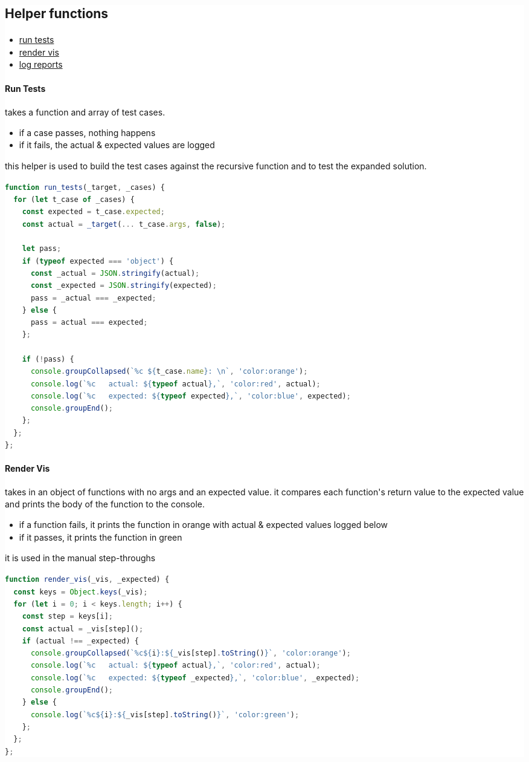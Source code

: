 
## Helper functions

* [run tests](#run-tests)
* [render vis](#render-vis)
* [log reports](#log-reports)


#### Run Tests

takes a function and array of test cases.  
* if a case passes, nothing happens  
* if it fails, the actual & expected values are logged

this helper is used to build the test cases against the recursive function and to test the expanded solution.

```js
function run_tests(_target, _cases) {
  for (let t_case of _cases) {
    const expected = t_case.expected;
    const actual = _target(... t_case.args, false);

    let pass;
    if (typeof expected === 'object') {
      const _actual = JSON.stringify(actual);
      const _expected = JSON.stringify(expected);
      pass = _actual === _expected;
    } else {
      pass = actual === expected;
    };

    if (!pass) {
      console.groupCollapsed(`%c ${t_case.name}: \n`, 'color:orange');
      console.log(`%c   actual: ${typeof actual},`, 'color:red', actual);
      console.log(`%c   expected: ${typeof expected},`, 'color:blue', expected);
      console.groupEnd();
    };
  };
};
```

#### Render Vis

takes in an object of functions with no args and an expected value.  it compares each function's return value to the expected value and prints the body of the function to the console. 
* if a function fails, it prints the function in orange with actual & expected values logged below
* if it passes, it prints the function in green

it is used in the manual step-throughs

```js
function render_vis(_vis, _expected) {
  const keys = Object.keys(_vis);
  for (let i = 0; i < keys.length; i++) {
    const step = keys[i];
    const actual = _vis[step]();
    if (actual !== _expected) {
      console.groupCollapsed(`%c${i}:${_vis[step].toString()}`, 'color:orange');
      console.log(`%c   actual: ${typeof actual},`, 'color:red', actual);
      console.log(`%c   expected: ${typeof _expected},`, 'color:blue', _expected);
      console.groupEnd();
    } else {
      console.log(`%c${i}:${_vis[step].toString()}`, 'color:green');
    };
  };
};
```